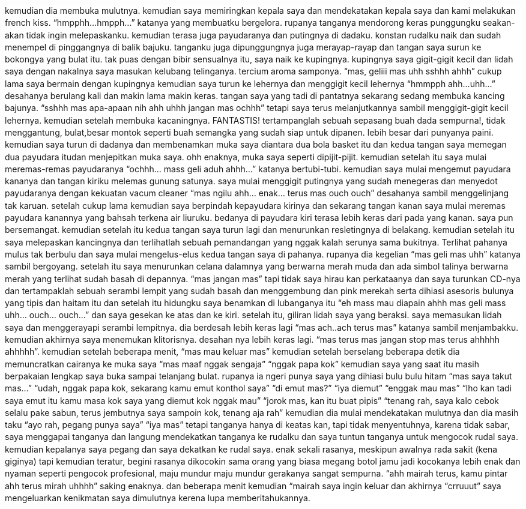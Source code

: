 kemudian dia membuka mulutnya. kemudian saya memiringkan kepala saya dan mendekatakan kepala saya dan kami melakukan french kiss. “hmpphh…hmpph…” katanya yang membuatku bergelora. rupanya tanganya mendorong keras punggungku seakan-akan tidak ingin melepaskanku. kemudian terasa juga payudaranya dan putingnya di dadaku. konstan rudalku naik dan sudah menempel di pinggangnya di balik bajuku. tanganku juga dipunggungnya juga merayap-rayap dan tangan saya surun ke bokongya yang bulat itu.
tak puas dengan bibir sensualnya itu, saya naik ke kupingnya. kupingnya saya gigit-gigit kecil dan lidah saya dengan nakalnya saya masukan kelubang telinganya. tercium aroma samponya.
“mas, geliii mas uhh sshhh ahhh”
cukup lama saya bermain dengan kupingnya kemudian saya turun ke lehernya dan menggigit kecil lehernya
“hmmpph ahh…uhh…”
desahanya berulang kali dan makin lama makin keras. tangan saya yang tadi di pantatnya sekarang sedang membuka kancing bajunya.
“sshhh mas apa-apaan nih ahh uhhh jangan mas ochhh”
tetapi saya terus melanjutkannya sambil menggigit-gigit kecil lehernya. kemudian setelah membuka kacaningnya. FANTASTIS! tertampanglah sebuah sepasang buah dada sempurna!, tidak menggantung, bulat,besar montok seperti buah semangka yang sudah siap untuk dipanen. lebih besar dari punyanya paini. kemudian saya turun di dadanya dan membenamkan muka saya diantara dua bola basket itu dan kedua tangan saya memegan dua payudara itudan menjepitkan muka saya. ohh enaknya, muka saya seperti dipijit-pijit. kemudian setelah itu saya mulai meremas-remas payudaranya
“ochhh… mass geli aduh ahhh…” katanya bertubi-tubi. kemudian saya mulai mengemut payudara kananya dan tangan kiriku melemas gunung satunya. saya mulai menggigit putingnya yang sudah menegeras dan menyedot payudaranya dengan kekuatan vacum cleaner “mas ngilu ahh… enak… terus mas ouch ouch” desahanya sambil menggelinjang tak karuan. setelah cukup lama kemudian saya berpindah kepayudara kirinya dan sekarang tangan kanan saya mulai meremas payudara kanannya yang bahsah terkena air liuruku. bedanya di payudara kiri terasa lebih keras dari pada yang kanan. saya pun bersemangat. kemudian setelah itu kedua tangan saya turun lagi dan menurunkan resletingnya di belakang. kemudian setelah itu saya melepaskan kancingnya dan terlihatlah sebuah pemandangan yang nggak kalah serunya sama bukitnya. Terlihat pahanya mulus tak berbulu dan saya mulai mengelus-elus kedua tangan saya di pahanya. rupanya dia kegelian “mas geli mas uhh” katanya sambil bergoyang. setelah itu saya menurunkan celana dalamnya yang berwarna merah muda dan ada simbol talinya berwarna merah yang terlihat sudah basah di depannya.
“mas jangan mas”
tapi tidak saya hirau kan perkataanya dan saya turunkan CD-nya dan tertampaklah sebuah serambi lempit yang sudah basah dan menggembung dan pink merekah serta dihiasi asesoris bulunya yang tipis dan haitam itu dan setelah itu hidungku saya benamkan di lubanganya itu
“eh mass mau diapain ahhh mas geli mass uhh… ouch… ouch…” dan saya gesekan ke atas dan ke kiri. setelah itu, giliran lidah saya yang beraksi. saya memasukan lidah saya dan menggerayapi serambi lempitnya. dia berdesah lebih keras lagi “mas ach..ach terus mas” katanya sambil menjambakku. kemudian akhirnya saya menemukan klitorisnya. desahan nya lebih keras lagi. “mas terus mas jangan stop mas terus ahhhhh ahhhhh”. kemudian setelah beberapa menit, “mas mau keluar mas” kemudian setelah berselang beberapa detik dia memuncratkan cairanya ke muka saya
“mas maaf nggak sengaja”
“nggak papa kok”
kemudian saya yang saat itu masih berpakaian lengkap saya buka sampai telanjang bulat. rupanya ia ngeri punya saya yang dihiasi bulu bulu hitam
“mas saya takut mas…”
“udah, nggak papa kok, sekarang kamu emut konthol saya”
“di emut mas?”
“iya diemut”
“enggak mau mas”
“lho kan tadi saya emut itu kamu masa kok saya yang diemut kok nggak mau”
“jorok mas, kan itu buat pipis”
“tenang rah, saya kalo cebok selalu pake sabun, terus jembutnya saya sampoin kok, tenang aja rah”
kemudian dia mulai mendekatakan mulutnya dan dia masih taku
“ayo rah, pegang punya saya”
“iya mas”
tetapi tanganya hanya di keatas kan, tapi tidak menyentuhnya, karena tidak sabar, saya menggapai tanganya dan langung mendekatkan tanganya ke rudalku dan saya tuntun tanganya untuk mengocok rudal saya. kemudian kepalanya saya pegang dan saya dekatkan ke rudal saya. enak sekali rasanya, meskipun awalnya rada sakit (kena giginya) tapi kemudian teratur, begini rasanya dikocokin sama orang yang biasa megang botol jamu jadi kocokanya lebih enak dan nyaman seperti pengocok profesional, maju mundur maju mundur gerakanya sangat sempurna. “ahh mairah terus, kamu pintar ahh terus mirah uhhhh” saking enaknya. dan beberapa menit kemudian “mairah saya ingin keluar dan akhirnya “crruuut” saya mengeluarkan kenikmatan saya dimulutnya kerena lupa memberitahukannya.